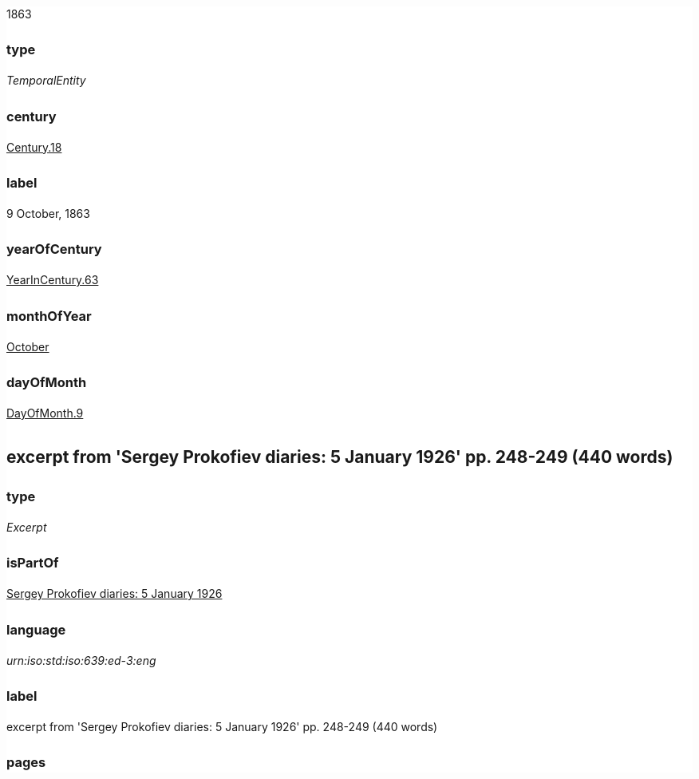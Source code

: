
1863

### type


*TemporalEntity*

### century


[Century.18](#Century.18)

### label


9 October, 1863

### yearOfCentury


[YearInCentury.63](#YearInCentury.63)

### monthOfYear


[October](#October)

### dayOfMonth


[DayOfMonth.9](#DayOfMonth.9)

## excerpt from 'Sergey Prokofiev diaries: 5 January 1926' pp. 248-249 (440 words)

### type


*Excerpt*

### isPartOf


[Sergey Prokofiev diaries: 5 January 1926](#Sergey-Prokofiev-diaries-5-January-1926)

### language


*urn:iso:std:iso:639:ed-3:eng*

### label


excerpt from 'Sergey Prokofiev diaries: 5 January 1926' pp. 248-249 (440 words)

### pages
